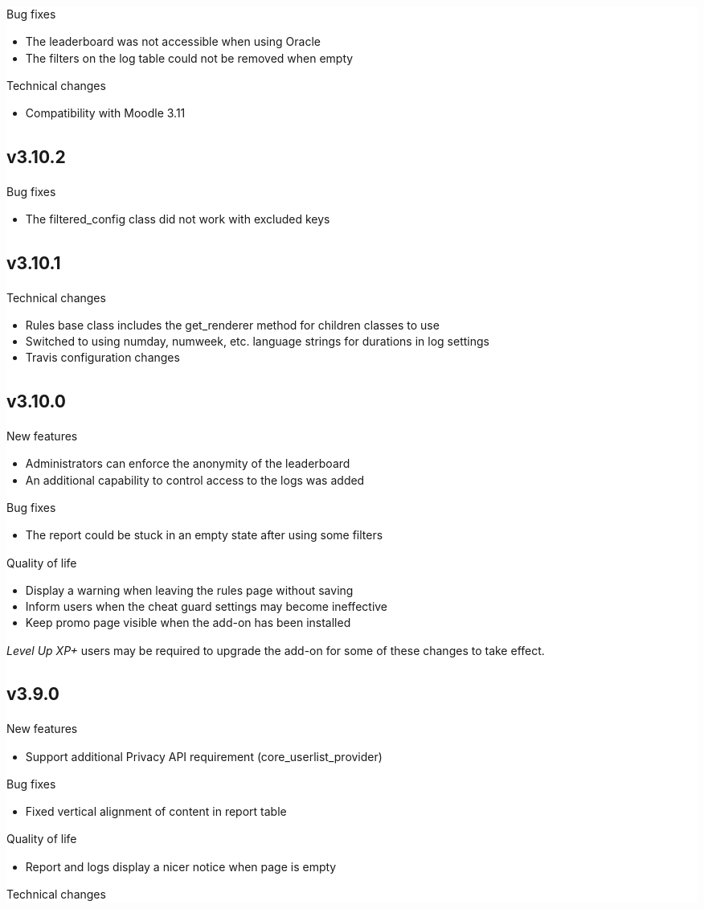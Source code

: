 Bug fixes

- The leaderboard was not accessible when using Oracle
- The filters on the log table could not be removed when empty

Technical changes

- Compatibility with Moodle 3.11

v3.10.2
-------

Bug fixes

- The filtered_config class did not work with excluded keys

v3.10.1
-------

Technical changes

- Rules base class includes the get_renderer method for children classes to use
- Switched to using numday, numweek, etc. language strings for durations in log settings
- Travis configuration changes

v3.10.0
-------

New features

- Administrators can enforce the anonymity of the leaderboard
- An additional capability to control access to the logs was added

Bug fixes

- The report could be stuck in an empty state after using some filters

Quality of life

- Display a warning when leaving the rules page without saving
- Inform users when the cheat guard settings may become ineffective
- Keep promo page visible when the add-on has been installed

_Level Up XP+_ users may be required to upgrade the add-on for some of these changes to take effect.

v3.9.0
------

New features

- Support additional Privacy API requirement (core_userlist_provider)

Bug fixes

- Fixed vertical alignment of content in report table

Quality of life

- Report and logs display a nicer notice when page is empty

Technical changes

